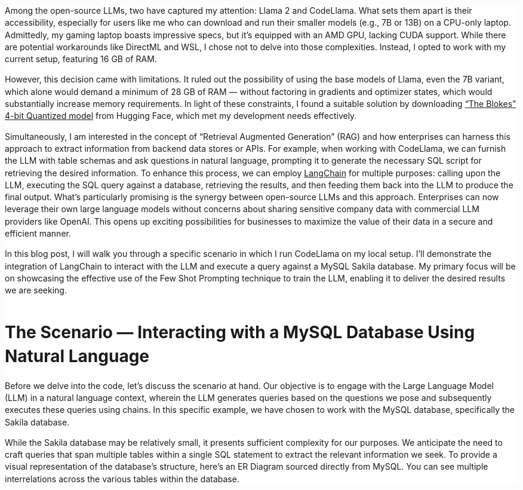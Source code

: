 Among the open-source LLMs, two have captured my attention: Llama 2 and CodeLlama. What sets them apart is their accessibility, especially for users like me who can download and run their smaller models (e.g., 7B or 13B) on a CPU-only laptop. Admittedly, my gaming laptop boasts impressive specs, but it’s equipped with an AMD GPU, lacking CUDA support. While there are potential workarounds like DirectML and WSL, I chose not to delve into those complexities. Instead, I opted to work with my current setup, featuring 16 GB of RAM.  



However, this decision came with limitations. It ruled out the possibility of using the base models of Llama, even the 7B variant, which alone would demand a minimum of 28 GB of RAM — without factoring in gradients and optimizer states, which would substantially increase memory requirements. In light of these constraints, I found a suitable solution by downloading [“The Blokes” 4-bit Quantized model](https://huggingface.co/TheBloke/CodeLlama-7B-GGUF) from Hugging Face, which met my development needs effectively.  

Simultaneously, I am interested in the concept of “Retrieval Augmented Generation” (RAG) and how enterprises can harness this approach to extract information from backend data stores or APIs. For example, when working with CodeLlama, we can furnish the LLM with table schemas and ask questions in natural language, prompting it to generate the necessary SQL script for retrieving the desired information. To enhance this process, we can employ [LangChain](https://python.langchain.com/docs/get_started/introduction) for multiple purposes: calling upon the LLM, executing the SQL query against a database, retrieving the results, and then feeding them back into the LLM to produce the final output. What’s particularly promising is the synergy between open-source LLMs and this approach. Enterprises can now leverage their own large language models without concerns about sharing sensitive company data with commercial LLM providers like OpenAI. This opens up exciting possibilities for businesses to maximize the value of their data in a secure and efficient manner.  

In this blog post, I will walk you through a specific scenario in which I run CodeLlama on my local setup. I’ll demonstrate the integration of LangChain to interact with the LLM and execute a query against a MySQL Sakila database. My primary focus will be on showcasing the effective use of the Few Shot Prompting technique to train the LLM, enabling it to deliver the desired results we are seeking.  

# The Scenario — Interacting with a MySQL Database Using Natural Language

Before we delve into the code, let’s discuss the scenario at hand. Our objective is to engage with the Large Language Model (LLM) in a natural language context, wherein the LLM generates queries based on the questions we pose and subsequently executes these queries using chains. In this specific example, we have chosen to work with the MySQL database, specifically the Sakila database.  

While the Sakila database may be relatively small, it presents sufficient complexity for our purposes. We anticipate the need to craft queries that span multiple tables within a single SQL statement to extract the relevant information we seek. To provide a visual representation of the database’s structure, here’s an ER Diagram sourced directly from MySQL. You can see multiple interrelations across the various tables within the database.  
